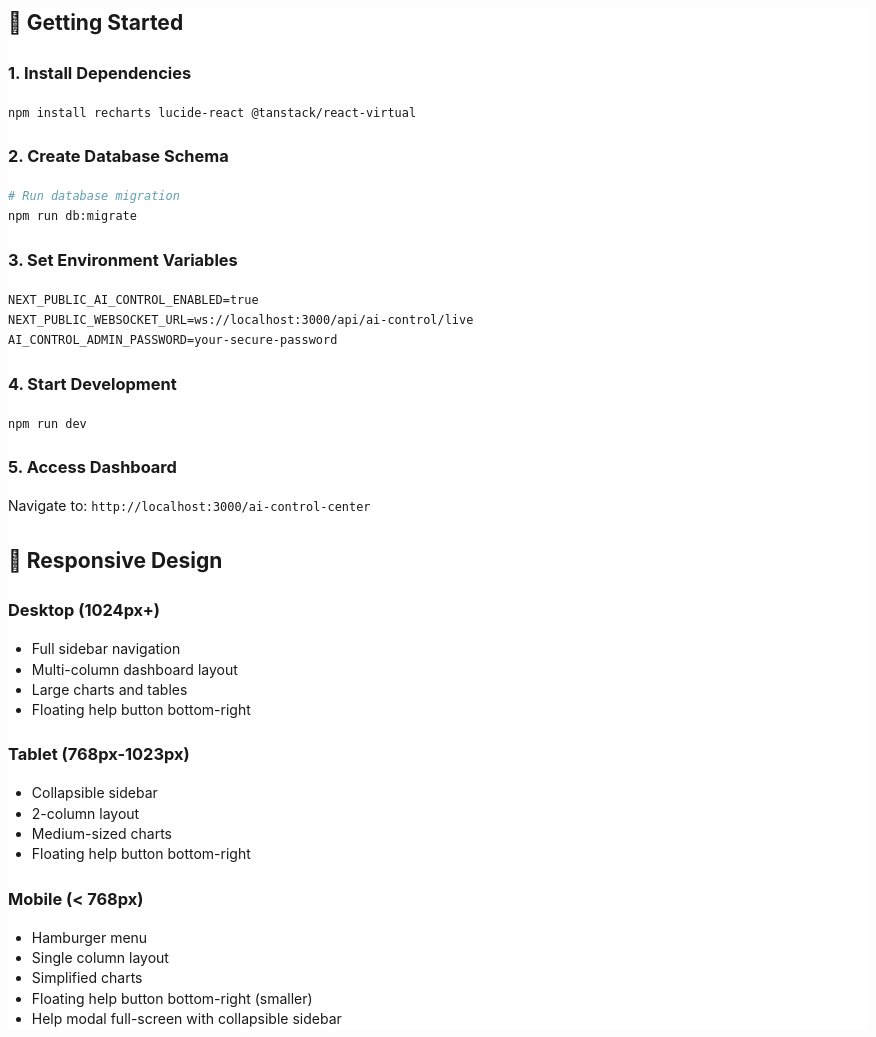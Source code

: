 ## 🚀 Getting Started

### 1. Install Dependencies
```bash
npm install recharts lucide-react @tanstack/react-virtual
```

### 2. Create Database Schema
```bash
# Run database migration
npm run db:migrate
```

### 3. Set Environment Variables
```env
NEXT_PUBLIC_AI_CONTROL_ENABLED=true
NEXT_PUBLIC_WEBSOCKET_URL=ws://localhost:3000/api/ai-control/live
AI_CONTROL_ADMIN_PASSWORD=your-secure-password
```

### 4. Start Development
```bash
npm run dev
```

### 5. Access Dashboard
Navigate to: `http://localhost:3000/ai-control-center`

## 📱 Responsive Design

### Desktop (1024px+)
- Full sidebar navigation
- Multi-column dashboard layout
- Large charts and tables
- Floating help button bottom-right

### Tablet (768px-1023px)
- Collapsible sidebar
- 2-column layout
- Medium-sized charts
- Floating help button bottom-right

### Mobile (< 768px)
- Hamburger menu
- Single column layout
- Simplified charts
- Floating help button bottom-right (smaller)
- Help modal full-screen with collapsible sidebar
